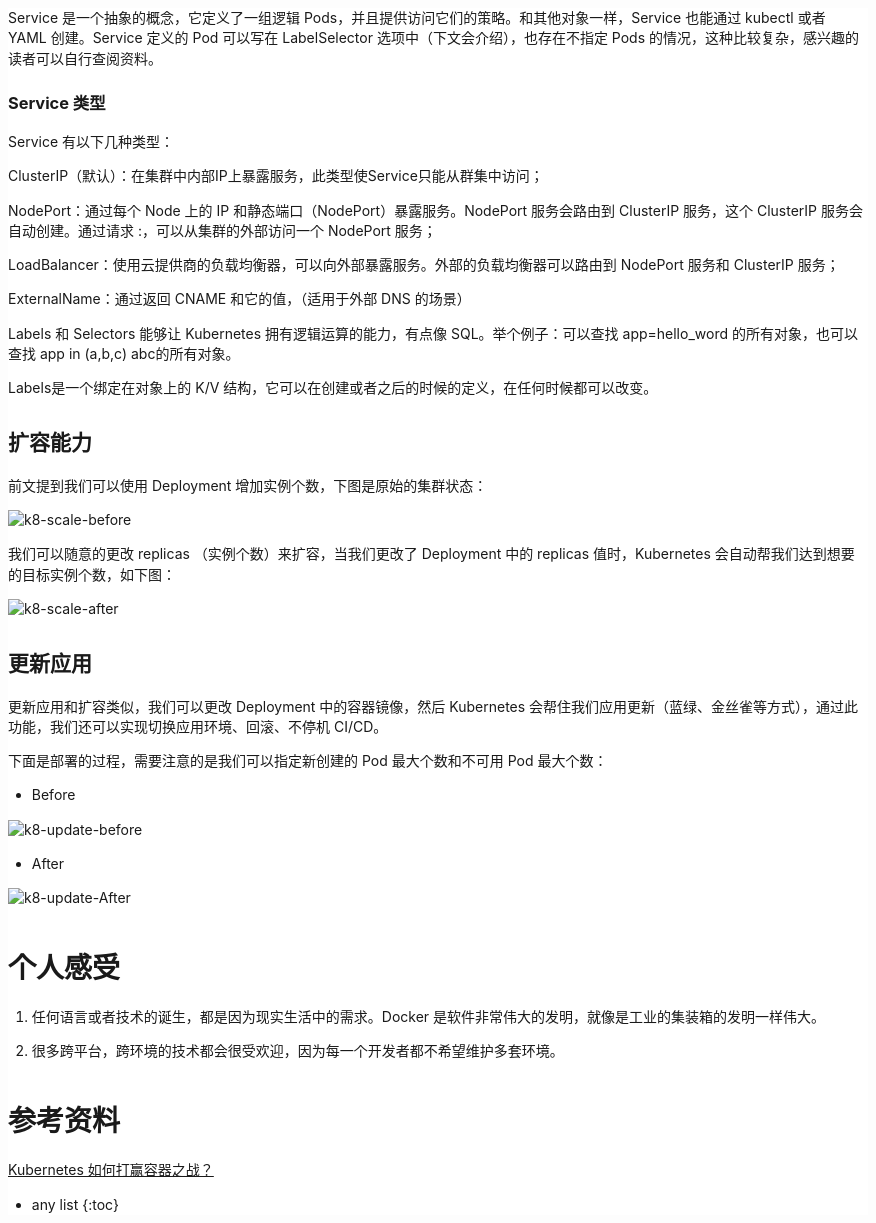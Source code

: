 Service 是一个抽象的概念，它定义了一组逻辑 Pods，并且提供访问它们的策略。和其他对象一样，Service 也能通过 kubectl 或者 YAML 创建。Service 定义的 Pod 可以写在 LabelSelector 选项中（下文会介绍），也存在不指定 Pods 的情况，这种比较复杂，感兴趣的读者可以自行查阅资料。

### Service 类型

Service 有以下几种类型：

ClusterIP（默认）：在集群中内部IP上暴露服务，此类型使Service只能从群集中访问；

NodePort：通过每个 Node 上的 IP 和静态端口（NodePort）暴露服务。NodePort 服务会路由到 ClusterIP 服务，这个 ClusterIP 服务会自动创建。通过请求 :，可以从集群的外部访问一个 NodePort 服务；

LoadBalancer：使用云提供商的负载均衡器，可以向外部暴露服务。外部的负载均衡器可以路由到 NodePort 服务和 ClusterIP 服务；

ExternalName：通过返回 CNAME 和它的值，（适用于外部 DNS 的场景）

Labels 和 Selectors 能够让 Kubernetes 拥有逻辑运算的能力，有点像 SQL。举个例子：可以查找 app=hello_word 的所有对象，也可以查找 app in (a,b,c) abc的所有对象。

Labels是一个绑定在对象上的 K/V 结构，它可以在创建或者之后的时候的定义，在任何时候都可以改变。

## 扩容能力

前文提到我们可以使用 Deployment 增加实例个数，下图是原始的集群状态：

![k8-scale-before](https://yqfile.alicdn.com/1a134882a63e50539850efe9e36cd76c8f60f9ea.png)

我们可以随意的更改 replicas （实例个数）来扩容，当我们更改了 Deployment 中的 replicas 值时，Kubernetes 会自动帮我们达到想要的目标实例个数，如下图：

![k8-scale-after](https://yqfile.alicdn.com/6e61504025e8479f188090db9b03489ad52ec104.png)

## 更新应用

更新应用和扩容类似，我们可以更改 Deployment 中的容器镜像，然后 Kubernetes 会帮住我们应用更新（蓝绿、金丝雀等方式），通过此功能，我们还可以实现切换应用环境、回滚、不停机 CI/CD。

下面是部署的过程，需要注意的是我们可以指定新创建的 Pod 最大个数和不可用 Pod 最大个数：

- Before

![k8-update-before](https://yqfile.alicdn.com/439cfb2e5f757acf09194864ee8757a30a295693.png)

- After

![k8-update-After](https://yqfile.alicdn.com/c29aeb2489e153899e254664962397c3a25b5806.png)

# 个人感受

1. 任何语言或者技术的诞生，都是因为现实生活中的需求。Docker 是软件非常伟大的发明，就像是工业的集装箱的发明一样伟大。

2. 很多跨平台，跨环境的技术都会很受欢迎，因为每一个开发者都不希望维护多套环境。

# 参考资料

[Kubernetes 如何打赢容器之战？](https://yq.aliyun.com/articles/695406)

* any list
{:toc}
